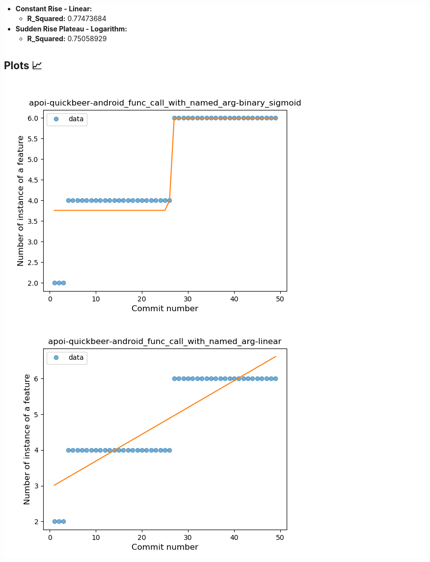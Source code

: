 * **Constant Rise - Linear:** ![equation](http://latex.codecogs.com/svg.latex?0.075102x%20&plus;%202.938776)
    * **R_Squared:** 0.77473684
* **Sudden Rise Plateau - Logarithm:** ![equation](http://latex.codecogs.com/svg.latex?1.56244%5Clog_%7B3.718282%7D%28x%29%20&plus;%201.30621)
    * **R_Squared:** 0.75058929

**Plots** :chart_with_upwards_trend:
-----

![apoi-quickbeer-android T9](../plots/apoi-quickbeer-android_func_call_with_named_arg_T9.png)
![apoi-quickbeer-android T1](../plots/apoi-quickbeer-android_func_call_with_named_arg_T1.png)